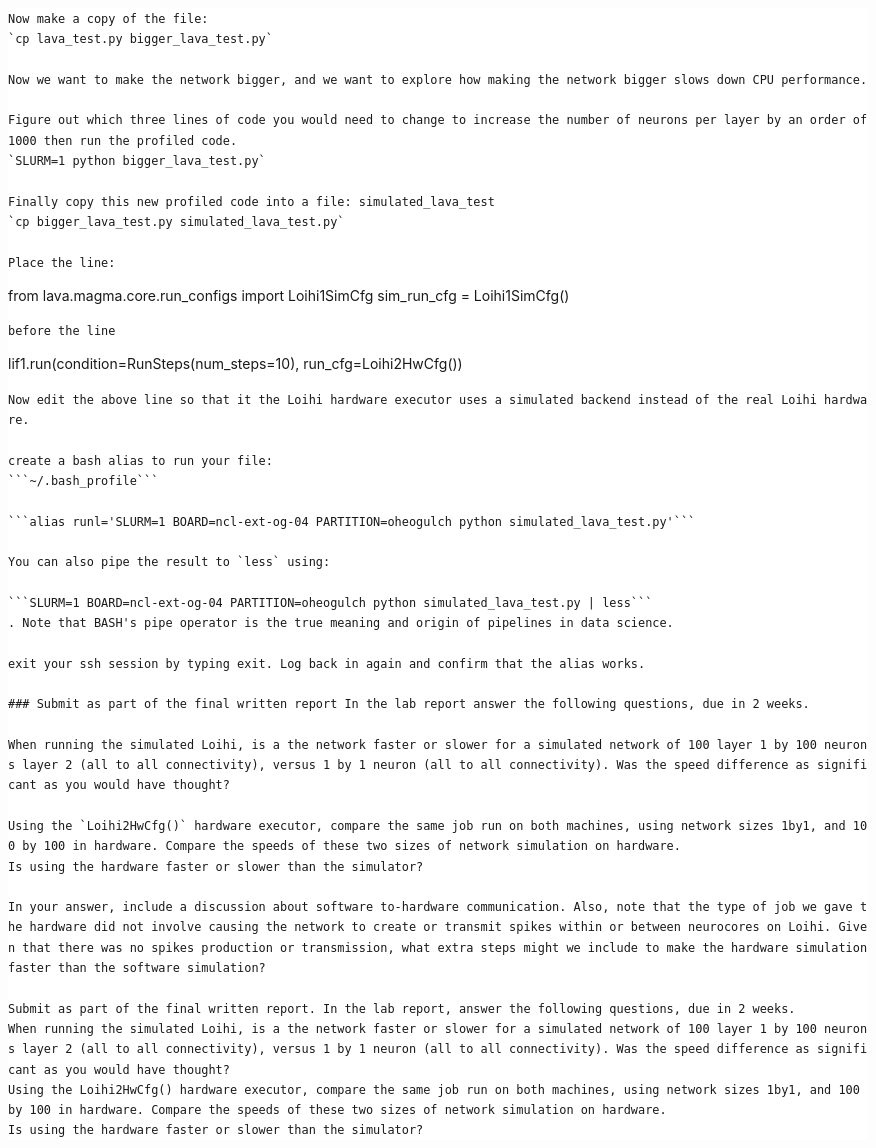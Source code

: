 ```
Now make a copy of the file:
`cp lava_test.py bigger_lava_test.py`

Now we want to make the network bigger, and we want to explore how making the network bigger slows down CPU performance.

Figure out which three lines of code you would need to change to increase the number of neurons per layer by an order of 1000 then run the profiled code.
`SLURM=1 python bigger_lava_test.py`

Finally copy this new profiled code into a file: simulated_lava_test
`cp bigger_lava_test.py simulated_lava_test.py`

Place the line:
```
from lava.magma.core.run_configs import Loihi1SimCfg
sim_run_cfg = Loihi1SimCfg()
```
before the line 
```
lif1.run(condition=RunSteps(num_steps=10), run_cfg=Loihi2HwCfg())
```
Now edit the above line so that it the Loihi hardware executor uses a simulated backend instead of the real Loihi hardware.

create a bash alias to run your file: 
```~/.bash_profile```

```alias runl='SLURM=1 BOARD=ncl-ext-og-04 PARTITION=oheogulch python simulated_lava_test.py'```

You can also pipe the result to `less` using:

```SLURM=1 BOARD=ncl-ext-og-04 PARTITION=oheogulch python simulated_lava_test.py | less```
. Note that BASH's pipe operator is the true meaning and origin of pipelines in data science.

exit your ssh session by typing exit. Log back in again and confirm that the alias works.

### Submit as part of the final written report In the lab report answer the following questions, due in 2 weeks.

When running the simulated Loihi, is a the network faster or slower for a simulated network of 100 layer 1 by 100 neurons layer 2 (all to all connectivity), versus 1 by 1 neuron (all to all connectivity). Was the speed difference as significant as you would have thought?

Using the `Loihi2HwCfg()` hardware executor, compare the same job run on both machines, using network sizes 1by1, and 100 by 100 in hardware. Compare the speeds of these two sizes of network simulation on hardware.
Is using the hardware faster or slower than the simulator? 

In your answer, include a discussion about software to-hardware communication. Also, note that the type of job we gave the hardware did not involve causing the network to create or transmit spikes within or between neurocores on Loihi. Given that there was no spikes production or transmission, what extra steps might we include to make the hardware simulation faster than the software simulation?

Submit as part of the final written report. In the lab report, answer the following questions, due in 2 weeks.
When running the simulated Loihi, is a the network faster or slower for a simulated network of 100 layer 1 by 100 neurons layer 2 (all to all connectivity), versus 1 by 1 neuron (all to all connectivity). Was the speed difference as significant as you would have thought?
Using the Loihi2HwCfg() hardware executor, compare the same job run on both machines, using network sizes 1by1, and 100 by 100 in hardware. Compare the speeds of these two sizes of network simulation on hardware.
Is using the hardware faster or slower than the simulator? 

```